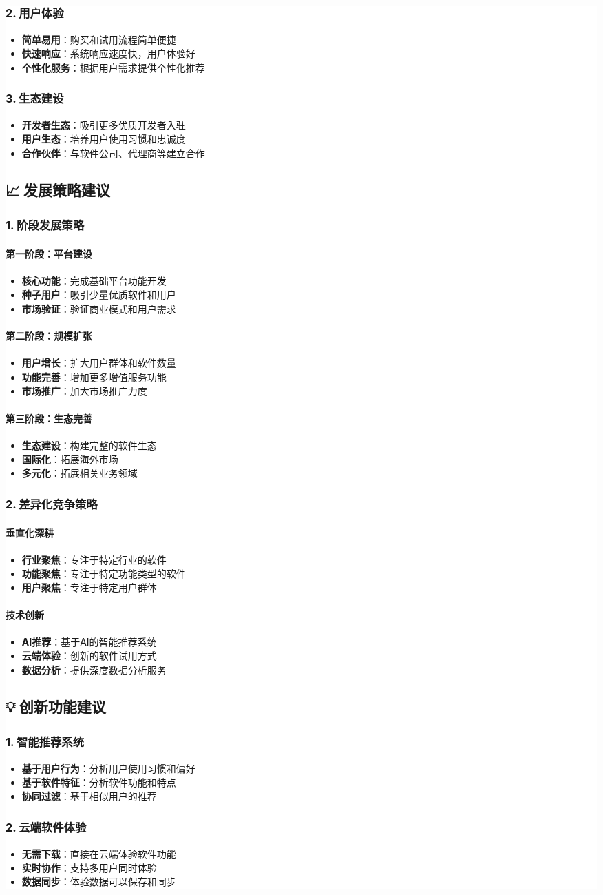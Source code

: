 ### **2. 用户体验**
- **简单易用**：购买和试用流程简单便捷
- **快速响应**：系统响应速度快，用户体验好
- **个性化服务**：根据用户需求提供个性化推荐

### **3. 生态建设**
- **开发者生态**：吸引更多优质开发者入驻
- **用户生态**：培养用户使用习惯和忠诚度
- **合作伙伴**：与软件公司、代理商等建立合作

## 📈 发展策略建议

### **1. 阶段发展策略**

#### **第一阶段：平台建设**
- **核心功能**：完成基础平台功能开发
- **种子用户**：吸引少量优质软件和用户
- **市场验证**：验证商业模式和用户需求

#### **第二阶段：规模扩张**
- **用户增长**：扩大用户群体和软件数量
- **功能完善**：增加更多增值服务功能
- **市场推广**：加大市场推广力度

#### **第三阶段：生态完善**
- **生态建设**：构建完整的软件生态
- **国际化**：拓展海外市场
- **多元化**：拓展相关业务领域

### **2. 差异化竞争策略**

#### **垂直化深耕**
- **行业聚焦**：专注于特定行业的软件
- **功能聚焦**：专注于特定功能类型的软件
- **用户聚焦**：专注于特定用户群体

#### **技术创新**
- **AI推荐**：基于AI的智能推荐系统
- **云端体验**：创新的软件试用方式
- **数据分析**：提供深度数据分析服务

## 💡 创新功能建议

### **1. 智能推荐系统**
- **基于用户行为**：分析用户使用习惯和偏好
- **基于软件特征**：分析软件功能和特点
- **协同过滤**：基于相似用户的推荐

### **2. 云端软件体验**
- **无需下载**：直接在云端体验软件功能
- **实时协作**：支持多用户同时体验
- **数据同步**：体验数据可以保存和同步
